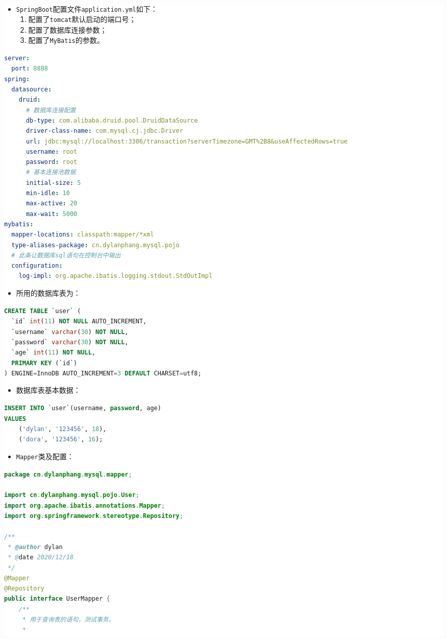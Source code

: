 - `SpringBoot`配置文件`application.yml`如下：
  1. 配置了`tomcat`默认启动的端口号；
  2. 配置了数据库连接参数；
  3. 配置了`MyBatis`的参数。

```yml
server:
  port: 8888
spring:
  datasource:
    druid:
      # 数据库连接配置
      db-type: com.alibaba.druid.pool.DruidDataSource
      driver-class-name: com.mysql.cj.jdbc.Driver
      url: jdbc:mysql://localhost:3306/transaction?serverTimezone=GMT%2B8&useAffectedRows=true
      username: root
      password: root
      # 基本连接池数据
      initial-size: 5
      min-idle: 10
      max-active: 20
      max-wait: 5000
mybatis:
  mapper-locations: classpath:mapper/*xml
  type-aliases-package: cn.dylanphang.mysql.pojo
  # 此条让数据库sql语句在控制台中输出
  configuration:
    log-impl: org.apache.ibatis.logging.stdout.StdOutImpl
```
- 所用的数据库表为：

```sql
CREATE TABLE `user` (
  `id` int(11) NOT NULL AUTO_INCREMENT,
  `username` varchar(30) NOT NULL,
  `password` varchar(30) NOT NULL,
  `age` int(11) NOT NULL,
  PRIMARY KEY (`id`)
) ENGINE=InnoDB AUTO_INCREMENT=3 DEFAULT CHARSET=utf8;
```
- 数据库表基本数据：
```sql
INSERT INTO `user`(username, password, age)
VALUES
	('dylan', '123456', 18),
	('dora', '123456', 16);
```

- `Mapper`类及配置：

```java
package cn.dylanphang.mysql.mapper;

import cn.dylanphang.mysql.pojo.User;
import org.apache.ibatis.annotations.Mapper;
import org.springframework.stereotype.Repository;

/**
 * @author dylan
 * @date 2020/12/18
 */
@Mapper
@Repository
public interface UserMapper {
    /**
     * 用于查询表的语句，测试事务。
     *
```